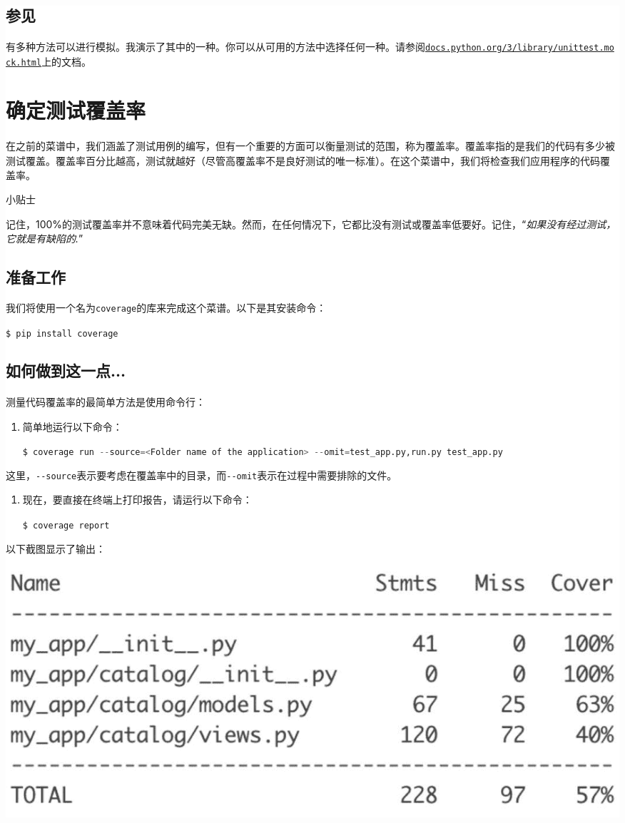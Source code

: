 ## 参见

有多种方法可以进行模拟。我演示了其中的一种。你可以从可用的方法中选择任何一种。请参阅[`docs.python.org/3/library/unittest.mock.html`](https://docs.python.org/3/library/unittest.mock.html)上的文档。

# 确定测试覆盖率

在之前的菜谱中，我们涵盖了测试用例的编写，但有一个重要的方面可以衡量测试的范围，称为覆盖率。覆盖率指的是我们的代码有多少被测试覆盖。覆盖率百分比越高，测试就越好（尽管高覆盖率不是良好测试的唯一标准）。在这个菜谱中，我们将检查我们应用程序的代码覆盖率。

小贴士

记住，100%的测试覆盖率并不意味着代码完美无缺。然而，在任何情况下，它都比没有测试或覆盖率低要好。记住，“*如果没有经过测试，* *它就是有缺陷的.*”

## 准备工作

我们将使用一个名为`coverage`的库来完成这个菜谱。以下是其安装命令：

```py
$ pip install coverage
```

## 如何做到这一点…

测量代码覆盖率的最简单方法是使用命令行：

1.  简单地运行以下命令：

    ```py
    $ coverage run --source=<Folder name of the application> --omit=test_app.py,run.py test_app.py
    ```

这里，`--source`表示要考虑在覆盖率中的目录，而`--omit`表示在过程中需要排除的文件。

1.  现在，要直接在终端上打印报告，请运行以下命令：

    ```py
    $ coverage report
    ```

以下截图显示了输出：

![图 10.5 – 测试覆盖率报告](img/B19111_10_5.jpg)
